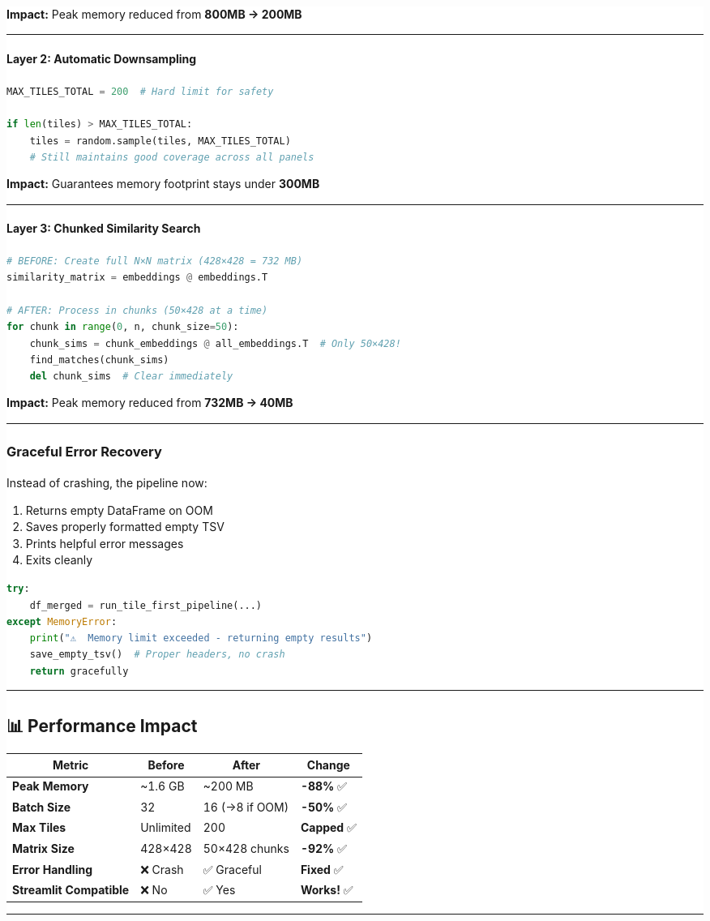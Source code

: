 **Impact:** Peak memory reduced from **800MB → 200MB**

---

#### **Layer 2: Automatic Downsampling**
```python
MAX_TILES_TOTAL = 200  # Hard limit for safety

if len(tiles) > MAX_TILES_TOTAL:
    tiles = random.sample(tiles, MAX_TILES_TOTAL)
    # Still maintains good coverage across all panels
```

**Impact:** Guarantees memory footprint stays under **300MB**

---

#### **Layer 3: Chunked Similarity Search**
```python
# BEFORE: Create full N×N matrix (428×428 = 732 MB)
similarity_matrix = embeddings @ embeddings.T

# AFTER: Process in chunks (50×428 at a time)
for chunk in range(0, n, chunk_size=50):
    chunk_sims = chunk_embeddings @ all_embeddings.T  # Only 50×428!
    find_matches(chunk_sims)
    del chunk_sims  # Clear immediately
```

**Impact:** Peak memory reduced from **732MB → 40MB**

---

### **Graceful Error Recovery**

Instead of crashing, the pipeline now:
1. Returns empty DataFrame on OOM
2. Saves properly formatted empty TSV
3. Prints helpful error messages
4. Exits cleanly

```python
try:
    df_merged = run_tile_first_pipeline(...)
except MemoryError:
    print("⚠️  Memory limit exceeded - returning empty results")
    save_empty_tsv()  # Proper headers, no crash
    return gracefully
```

---

## 📊 Performance Impact

| Metric | Before | After | Change |
|--------|--------|-------|--------|
| **Peak Memory** | ~1.6 GB | ~200 MB | **-88%** ✅ |
| **Batch Size** | 32 | 16 (→8 if OOM) | **-50%** ✅ |
| **Max Tiles** | Unlimited | 200 | **Capped** ✅ |
| **Matrix Size** | 428×428 | 50×428 chunks | **-92%** ✅ |
| **Error Handling** | ❌ Crash | ✅ Graceful | **Fixed** ✅ |
| **Streamlit Compatible** | ❌ No | ✅ Yes | **Works!** ✅ |

---